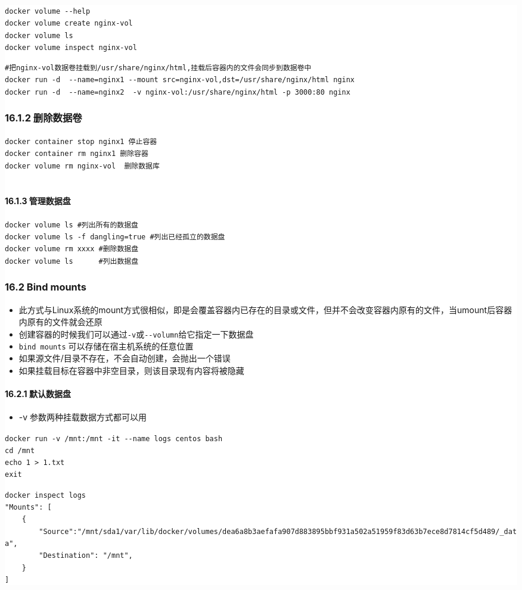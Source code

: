 ```
docker volume --help
docker volume create nginx-vol
docker volume ls
docker volume inspect nginx-vol

```

```
#把nginx-vol数据卷挂载到/usr/share/nginx/html,挂载后容器内的文件会同步到数据卷中
docker run -d  --name=nginx1 --mount src=nginx-vol,dst=/usr/share/nginx/html nginx
docker run -d  --name=nginx2  -v nginx-vol:/usr/share/nginx/html -p 3000:80 nginx

```

### 16.1.2 删除数据卷

```
docker container stop nginx1 停止容器
docker container rm nginx1 删除容器
docker volume rm nginx-vol  删除数据库


```

#### 16.1.3 管理数据盘

```
docker volume ls #列出所有的数据盘
docker volume ls -f dangling=true #列出已经孤立的数据盘
docker volume rm xxxx #删除数据盘
docker volume ls      #列出数据盘

```

### 16.2 Bind mounts

-   此方式与Linux系统的mount方式很相似，即是会覆盖容器内已存在的目录或文件，但并不会改变容器内原有的文件，当umount后容器内原有的文件就会还原
-   创建容器的时候我们可以通过`-v`或`--volumn`给它指定一下数据盘
-   `bind mounts` 可以存储在宿主机系统的任意位置
-   如果源文件/目录不存在，不会自动创建，会抛出一个错误
-   如果挂载目标在容器中非空目录，则该目录现有内容将被隐藏

#### 16.2.1 默认数据盘

-   \-v 参数两种挂载数据方式都可以用

```
docker run -v /mnt:/mnt -it --name logs centos bash
cd /mnt
echo 1 > 1.txt
exit

```

```
docker inspect logs
"Mounts": [
    {
        "Source":"/mnt/sda1/var/lib/docker/volumes/dea6a8b3aefafa907d883895bbf931a502a51959f83d63b7ece8d7814cf5d489/_data",
        "Destination": "/mnt",
    }
]

```
